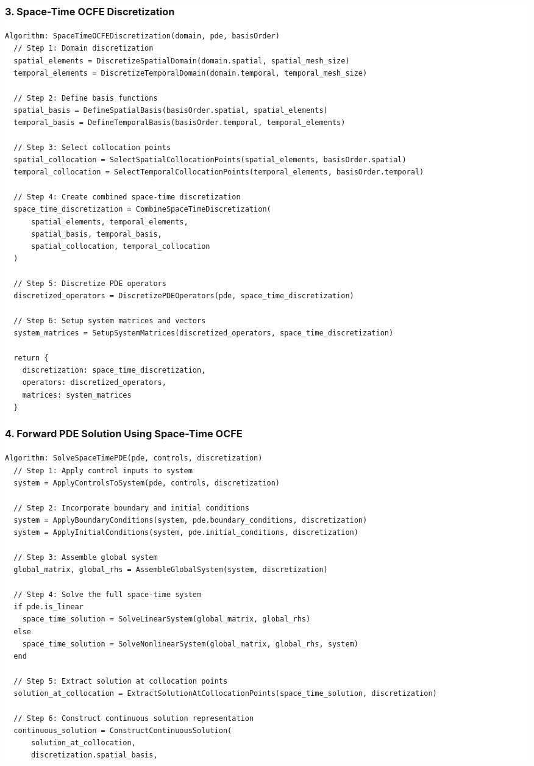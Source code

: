 ### 3. Space-Time OCFE Discretization

```
Algorithm: SpaceTimeOCFEDiscretization(domain, pde, basisOrder)
  // Step 1: Domain discretization
  spatial_elements = DiscretizeSpatialDomain(domain.spatial, spatial_mesh_size)
  temporal_elements = DiscretizeTemporalDomain(domain.temporal, temporal_mesh_size)
  
  // Step 2: Define basis functions
  spatial_basis = DefineSpatialBasis(basisOrder.spatial, spatial_elements)
  temporal_basis = DefineTemporalBasis(basisOrder.temporal, temporal_elements)
  
  // Step 3: Select collocation points
  spatial_collocation = SelectSpatialCollocationPoints(spatial_elements, basisOrder.spatial)
  temporal_collocation = SelectTemporalCollocationPoints(temporal_elements, basisOrder.temporal)
  
  // Step 4: Create combined space-time discretization
  space_time_discretization = CombineSpaceTimeDiscretization(
      spatial_elements, temporal_elements,
      spatial_basis, temporal_basis,
      spatial_collocation, temporal_collocation
  )
  
  // Step 5: Discretize PDE operators
  discretized_operators = DiscretizePDEOperators(pde, space_time_discretization)
  
  // Step 6: Setup system matrices and vectors
  system_matrices = SetupSystemMatrices(discretized_operators, space_time_discretization)
  
  return {
    discretization: space_time_discretization,
    operators: discretized_operators,
    matrices: system_matrices
  }
```

### 4. Forward PDE Solution Using Space-Time OCFE

```
Algorithm: SolveSpaceTimePDE(pde, controls, discretization)
  // Step 1: Apply control inputs to system
  system = ApplyControlsToSystem(pde, controls, discretization)
  
  // Step 2: Incorporate boundary and initial conditions
  system = ApplyBoundaryConditions(system, pde.boundary_conditions, discretization)
  system = ApplyInitialConditions(system, pde.initial_conditions, discretization)
  
  // Step 3: Assemble global system
  global_matrix, global_rhs = AssembleGlobalSystem(system, discretization)
  
  // Step 4: Solve the full space-time system
  if pde.is_linear
    space_time_solution = SolveLinearSystem(global_matrix, global_rhs)
  else
    space_time_solution = SolveNonlinearSystem(global_matrix, global_rhs, system)
  end
  
  // Step 5: Extract solution at collocation points
  solution_at_collocation = ExtractSolutionAtCollocationPoints(space_time_solution, discretization)
  
  // Step 6: Construct continuous solution representation
  continuous_solution = ConstructContinuousSolution(
      solution_at_collocation, 
      discretization.spatial_basis,
```